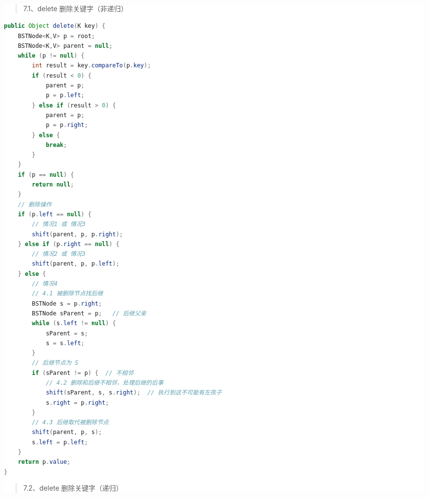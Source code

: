 > 7.1、delete 删除关键字（非递归）

```java
public Object delete(K key) {
    BSTNode<K,V> p = root;
    BSTNode<K,V> parent = null;
    while (p != null) {
        int result = key.compareTo(p.key);
        if (result < 0) {
            parent = p;
            p = p.left;
        } else if (result > 0) {
            parent = p;
            p = p.right;
        } else {
            break;
        }
    }
    if (p == null) {
        return null;
    }
    // 删除操作
    if (p.left == null) {
        // 情况1 或 情况3
        shift(parent, p, p.right);
    } else if (p.right == null) {
        // 情况2 或 情况3
        shift(parent, p, p.left);
    } else {
        // 情况4
        // 4.1 被删除节点找后继
        BSTNode s = p.right;
        BSTNode sParent = p;   // 后继父亲
        while (s.left != null) {
            sParent = s;
            s = s.left;
        }
        // 后继节点为 S
        if (sParent != p) {  // 不相邻
            // 4.2 删除和后继不相邻，处理后继的后事
            shift(sParent, s, s.right);  // 执行到这不可能有左孩子
            s.right = p.right;
        }
        // 4.3 后继取代被删除节点
        shift(parent, p, s);
        s.left = p.left;
    }
    return p.value;
}
```

> 7.2、delete 删除关键字（递归）
